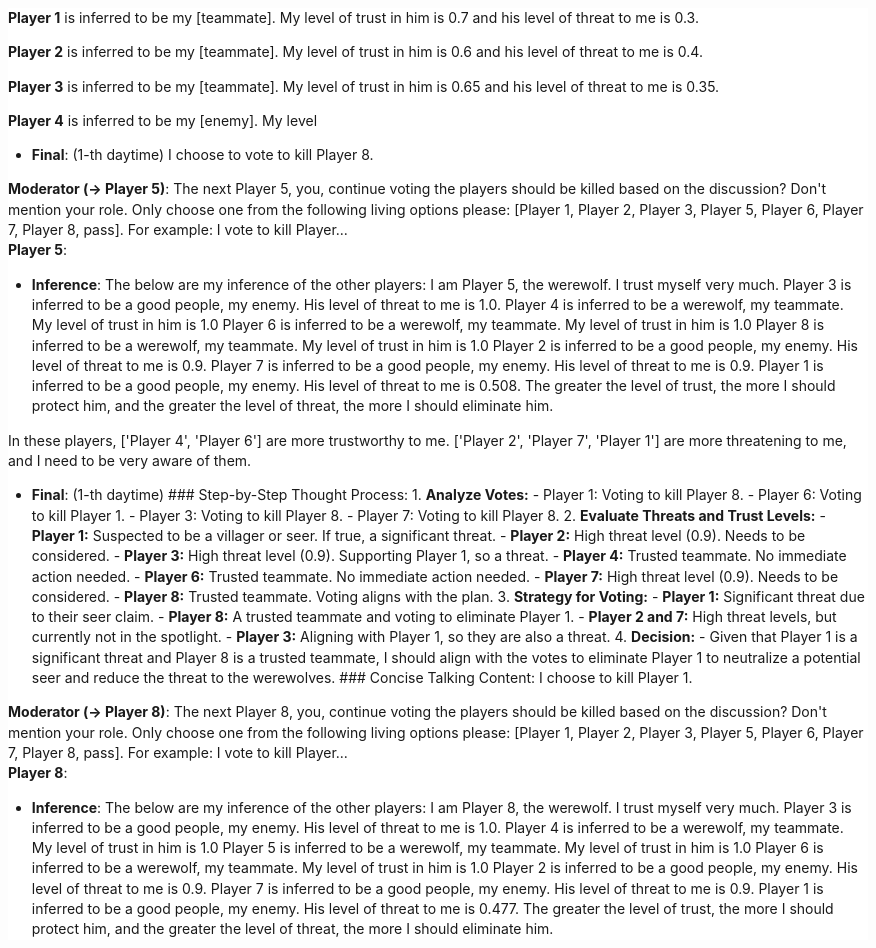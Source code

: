 **Player 1** is inferred to be my [teammate]. My level of trust in him is 0.7 and his level of threat to me is 0.3.

**Player 2** is inferred to be my [teammate]. My level of trust in him is 0.6 and his level of threat to me is 0.4.

**Player 3** is inferred to be my [teammate]. My level of trust in him is 0.65 and his level of threat to me is 0.35.

**Player 4** is inferred to be my [enemy]. My level  
- **Final**: (1-th daytime) I choose to vote to kill Player 8.  

**Moderator (-> Player 5)**: The next Player 5, you, continue voting the players should be killed based on the discussion? Don't mention your role. Only choose one from the following living options please: [Player 1, Player 2, Player 3, Player 5, Player 6, Player 7, Player 8, pass]. For example: I vote to kill Player...  
**Player 5**:  
- **Inference**: 
The below are my inference of the other players:
I am Player 5, the werewolf. I trust myself very much.
Player 3 is inferred to be a good people, my enemy. His level of threat to me is 1.0.
Player 4 is inferred to be a werewolf, my teammate. My level of trust in him is 1.0
Player 6 is inferred to be a werewolf, my teammate. My level of trust in him is 1.0
Player 8 is inferred to be a werewolf, my teammate. My level of trust in him is 1.0
Player 2 is inferred to be a good people, my enemy. His level of threat to me is 0.9.
Player 7 is inferred to be a good people, my enemy. His level of threat to me is 0.9.
Player 1 is inferred to be a good people, my enemy. His level of threat to me is 0.508.
The greater the level of trust, the more I should protect him, and the greater the level of threat, the more I should eliminate him.

In these players, ['Player 4', 'Player 6'] are more trustworthy to me. ['Player 2', 'Player 7', 'Player 1'] are more threatening to me, and I need to be very aware of them.  
- **Final**: (1-th daytime) ### Step-by-Step Thought Process:  1. **Analyze Votes:**    - Player 1: Voting to kill Player 8.    - Player 6: Voting to kill Player 1.    - Player 3: Voting to kill Player 8.    - Player 7: Voting to kill Player 8.  2. **Evaluate Threats and Trust Levels:**    - **Player 1:** Suspected to be a villager or seer. If true, a significant threat.    - **Player 2:** High threat level (0.9). Needs to be considered.    - **Player 3:** High threat level (0.9). Supporting Player 1, so a threat.    - **Player 4:** Trusted teammate. No immediate action needed.    - **Player 6:** Trusted teammate. No immediate action needed.    - **Player 7:** High threat level (0.9). Needs to be considered.    - **Player 8:** Trusted teammate. Voting aligns with the plan.  3. **Strategy for Voting:**    - **Player 1:** Significant threat due to their seer claim.    - **Player 8:** A trusted teammate and voting to eliminate Player 1.    - **Player 2 and 7:** High threat levels, but currently not in the spotlight.    - **Player 3:** Aligning with Player 1, so they are also a threat.  4. **Decision:**    - Given that Player 1 is a significant threat and Player 8 is a trusted teammate, I should align with the votes to eliminate Player 1 to neutralize a potential seer and reduce the threat to the werewolves.  ### Concise Talking Content: I choose to kill Player 1.  

**Moderator (-> Player 8)**: The next Player 8, you, continue voting the players should be killed based on the discussion? Don't mention your role. Only choose one from the following living options please: [Player 1, Player 2, Player 3, Player 5, Player 6, Player 7, Player 8, pass]. For example: I vote to kill Player...  
**Player 8**:  
- **Inference**: 
The below are my inference of the other players:
I am Player 8, the werewolf. I trust myself very much.
Player 3 is inferred to be a good people, my enemy. His level of threat to me is 1.0.
Player 4 is inferred to be a werewolf, my teammate. My level of trust in him is 1.0
Player 5 is inferred to be a werewolf, my teammate. My level of trust in him is 1.0
Player 6 is inferred to be a werewolf, my teammate. My level of trust in him is 1.0
Player 2 is inferred to be a good people, my enemy. His level of threat to me is 0.9.
Player 7 is inferred to be a good people, my enemy. His level of threat to me is 0.9.
Player 1 is inferred to be a good people, my enemy. His level of threat to me is 0.477.
The greater the level of trust, the more I should protect him, and the greater the level of threat, the more I should eliminate him.
